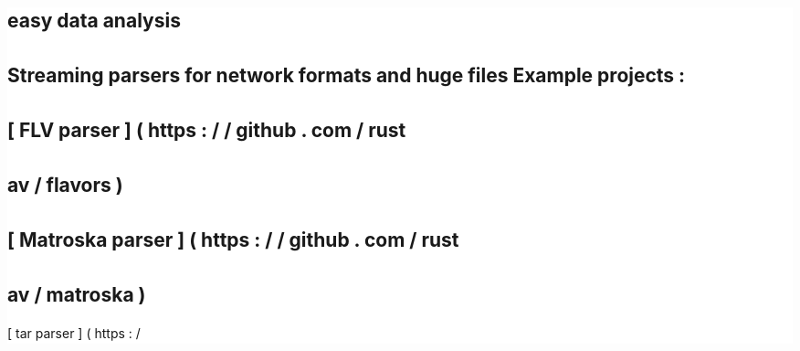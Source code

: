 easy
data
analysis
-
Streaming
parsers
for
network
formats
and
huge
files
Example
projects
:
-
[
FLV
parser
]
(
https
:
/
/
github
.
com
/
rust
-
av
/
flavors
)
-
[
Matroska
parser
]
(
https
:
/
/
github
.
com
/
rust
-
av
/
matroska
)
-
[
tar
parser
]
(
https
:
/